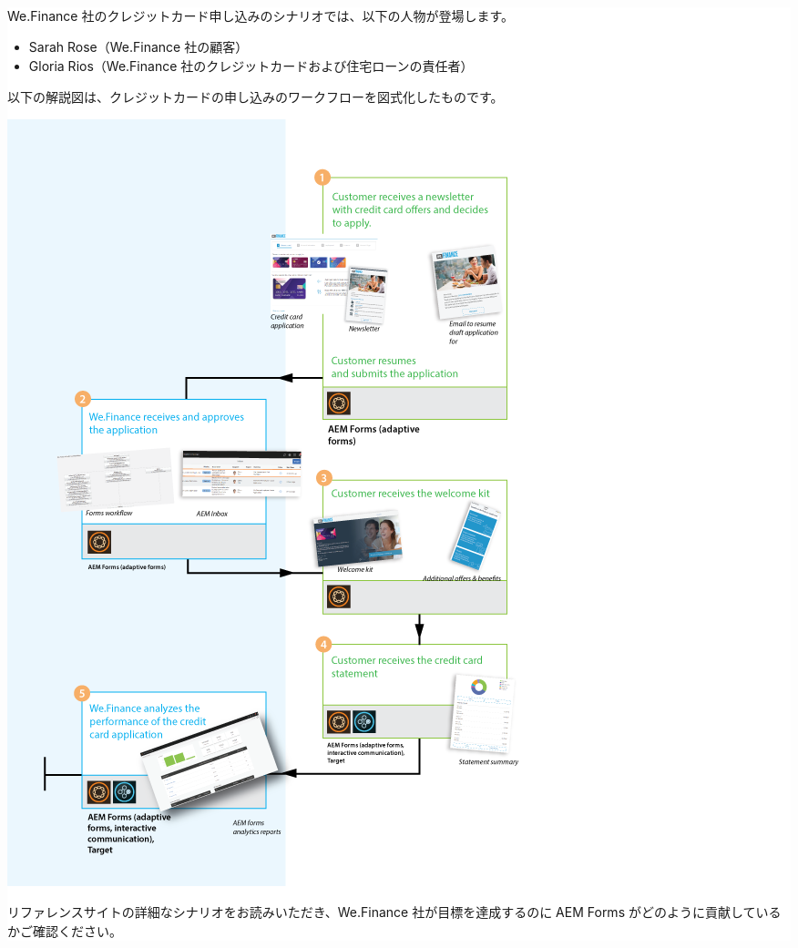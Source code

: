 We.Finance 社のクレジットカード申し込みのシナリオでは、以下の人物が登場します。

* Sarah Rose（We.Finance 社の顧客）
* Gloria Rios（We.Finance 社のクレジットカードおよび住宅ローンの責任者）

以下の解説図は、クレジットカードの申し込みのワークフローを図式化したものです。

![workflow_aem](assets/workflow_aem.png)

リファレンスサイトの詳細なシナリオをお読みいただき、We.Finance 社が目標を達成するのに AEM Forms がどのように貢献しているかご確認ください。
